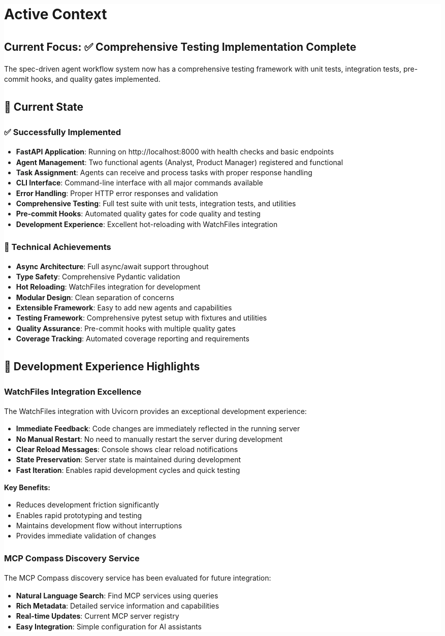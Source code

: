 # Active Context

## Current Focus: ✅ Comprehensive Testing Implementation Complete

The spec-driven agent workflow system now has a comprehensive testing framework with unit tests, integration tests, pre-commit hooks, and quality gates implemented.

## 🎯 Current State

### ✅ Successfully Implemented
- **FastAPI Application**: Running on http://localhost:8000 with health checks and basic endpoints
- **Agent Management**: Two functional agents (Analyst, Product Manager) registered and functional
- **Task Assignment**: Agents can receive and process tasks with proper response handling
- **CLI Interface**: Command-line interface with all major commands available
- **Error Handling**: Proper HTTP error responses and validation
- **Comprehensive Testing**: Full test suite with unit tests, integration tests, and utilities
- **Pre-commit Hooks**: Automated quality gates for code quality and testing
- **Development Experience**: Excellent hot-reloading with WatchFiles integration

### 🔧 Technical Achievements
- **Async Architecture**: Full async/await support throughout
- **Type Safety**: Comprehensive Pydantic validation
- **Hot Reloading**: WatchFiles integration for development
- **Modular Design**: Clean separation of concerns
- **Extensible Framework**: Easy to add new agents and capabilities
- **Testing Framework**: Comprehensive pytest setup with fixtures and utilities
- **Quality Assurance**: Pre-commit hooks with multiple quality gates
- **Coverage Tracking**: Automated coverage reporting and requirements

## 🚀 Development Experience Highlights

### WatchFiles Integration Excellence
The WatchFiles integration with Uvicorn provides an exceptional development experience:
- **Immediate Feedback**: Code changes are immediately reflected in the running server
- **No Manual Restart**: No need to manually restart the server during development
- **Clear Reload Messages**: Console shows clear reload notifications
- **State Preservation**: Server state is maintained during development
- **Fast Iteration**: Enables rapid development cycles and quick testing

**Key Benefits:**
- Reduces development friction significantly
- Enables rapid prototyping and testing
- Maintains development flow without interruptions
- Provides immediate validation of changes

### MCP Compass Discovery Service
The MCP Compass discovery service has been evaluated for future integration:
- **Natural Language Search**: Find MCP services using queries
- **Rich Metadata**: Detailed service information and capabilities
- **Real-time Updates**: Current MCP server registry
- **Easy Integration**: Simple configuration for AI assistants
